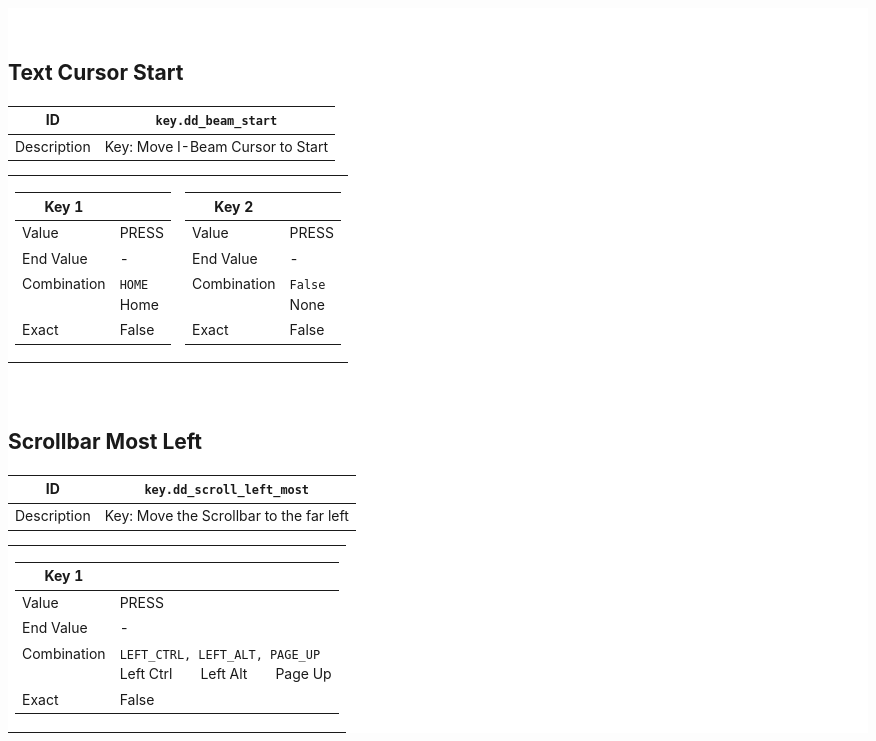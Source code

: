</td></tr> </table>
<br/>



## Text Cursor Start
| ID | `key.dd_beam_start` |
|--|--|
| Description | Key: Move I-Beam Cursor to Start |
<table>
<tr><td>

| Key 1 | |
|--|--|
| Value         | PRESS |
| End Value     | - |
| Combination   | `HOME`<br/>Home |
| Exact         | False |

</td><td>

| Key 2 | |
|--|--|
| Value         | PRESS |
| End Value     | - |
| Combination   | `False`<br/>None |
| Exact         | False |

</td></tr> </table>
<br/>



## Scrollbar Most Left
| ID | `key.dd_scroll_left_most` |
|--|--|
| Description | Key: Move the Scrollbar to the far left |
<table>
<tr><td>

| Key 1 | |
|--|--|
| Value         | PRESS |
| End Value     | - |
| Combination   | `LEFT_CTRL, LEFT_ALT, PAGE_UP`<br/>Left Ctrl  Left Alt  Page Up |
| Exact         | False |
